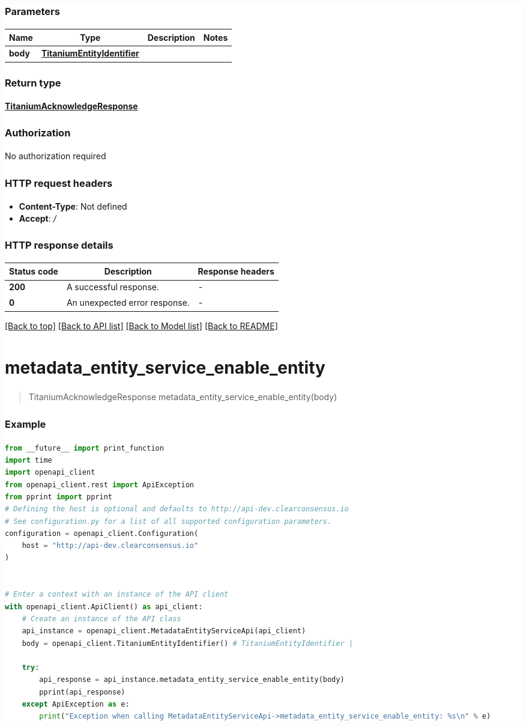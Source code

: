 ### Parameters

Name | Type | Description  | Notes
------------- | ------------- | ------------- | -------------
 **body** | [**TitaniumEntityIdentifier**](TitaniumEntityIdentifier.md)|  | 

### Return type

[**TitaniumAcknowledgeResponse**](TitaniumAcknowledgeResponse.md)

### Authorization

No authorization required

### HTTP request headers

 - **Content-Type**: Not defined
 - **Accept**: */*

### HTTP response details
| Status code | Description | Response headers |
|-------------|-------------|------------------|
**200** | A successful response. |  -  |
**0** | An unexpected error response. |  -  |

[[Back to top]](#) [[Back to API list]](../README.md#documentation-for-api-endpoints) [[Back to Model list]](../README.md#documentation-for-models) [[Back to README]](../README.md)

# **metadata_entity_service_enable_entity**
> TitaniumAcknowledgeResponse metadata_entity_service_enable_entity(body)



### Example

```python
from __future__ import print_function
import time
import openapi_client
from openapi_client.rest import ApiException
from pprint import pprint
# Defining the host is optional and defaults to http://api-dev.clearconsensus.io
# See configuration.py for a list of all supported configuration parameters.
configuration = openapi_client.Configuration(
    host = "http://api-dev.clearconsensus.io"
)


# Enter a context with an instance of the API client
with openapi_client.ApiClient() as api_client:
    # Create an instance of the API class
    api_instance = openapi_client.MetadataEntityServiceApi(api_client)
    body = openapi_client.TitaniumEntityIdentifier() # TitaniumEntityIdentifier | 

    try:
        api_response = api_instance.metadata_entity_service_enable_entity(body)
        pprint(api_response)
    except ApiException as e:
        print("Exception when calling MetadataEntityServiceApi->metadata_entity_service_enable_entity: %s\n" % e)
```
